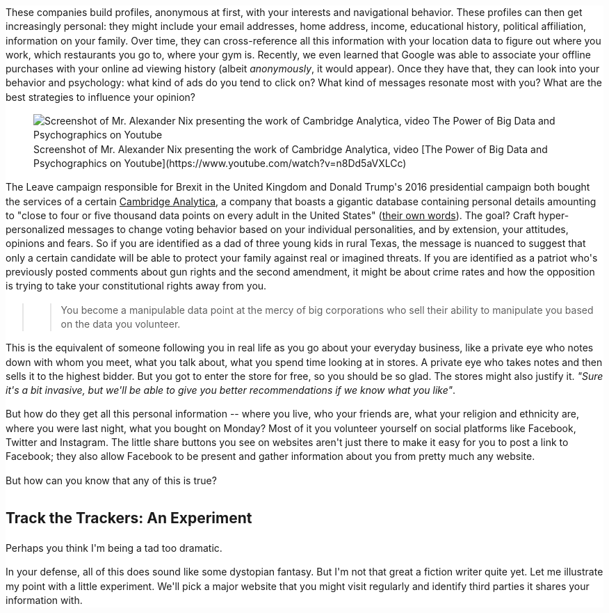 These companies build profiles, anonymous at first, with your interests and navigational behavior. These profiles can then get increasingly personal: they might include your email addresses, home address, income, educational history, political affiliation, information on your family. Over time, they can cross-reference all this information with your location data to figure out where you work, which restaurants you go to, where your gym is. Recently, we even learned that Google was able to associate your offline purchases with your online ad viewing history (albeit *anonymously*, it would appear). Once they have that, they can look into your behavior and psychology: what kind of ads do you tend to click on? What kind of messages resonate most with you? What are the best strategies to influence your opinion?

<figure>
  <img src="/img/against-user-hostile-web/Cambridge-Analytica-youtube-2017.png" alt="Screenshot of Mr. Alexander Nix presenting the work of Cambridge Analytica, video The Power of Big Data and Psychographics on Youtube" />
  <figcaption>Screenshot of Mr. Alexander Nix presenting the work of Cambridge Analytica, video [The Power of Big Data and Psychographics on Youtube](https://www.youtube.com/watch?v=n8Dd5aVXLCc) </figcaption>
</figure>

The Leave campaign responsible for Brexit in the United Kingdom and Donald Trump's 2016 presidential campaign both bought the services of a certain [Cambridge Analytica](https://www.theguardian.com/politics/2017/feb/26/robert-mercer-breitbart-war-on-media-steve-bannon-donald-trump-nigel-farage), a company that boasts a gigantic database containing personal details amounting to "close to four or five thousand data points  on every adult in the United States" ([their own words](https://youtu.be/n8Dd5aVXLCc?t=478)). The goal? Craft hyper-personalized messages to change voting behavior based on your individual personalities, and by extension, your attitudes, opinions and fears. So if you are identified as a dad of three young kids in rural Texas, the message is nuanced to suggest that only a certain candidate will be able to protect your family against real or imagined threats. If you are identified as a patriot who's previously posted comments about gun rights and the second amendment, it might be about crime rates and how the opposition is trying to take your constitutional rights away from you. 

>>You become a manipulable data point at the mercy of big corporations who sell their ability to manipulate you based on the data you volunteer.

This is the equivalent of someone following you in real life as you go about your everyday business, like a private eye who notes down with whom you meet, what you talk about, what you spend time looking at in stores. A private eye who takes notes and then sells it to the highest bidder. But you got to enter the store for free, so you should be so glad. The stores might also justify it. *"Sure it's a bit invasive, but we'll be able to give you better recommendations if we know what you like"*. 

But how do they get all this personal information -- where you live, who your friends are, what your religion and ethnicity are, where you were last night, what you bought on Monday? Most of it you volunteer yourself on social platforms like Facebook, Twitter and Instagram. The little share buttons you see on websites aren't just there to make it easy for you to post a link to Facebook; they also allow Facebook to be present and gather information about you from pretty much any website. 

But how can you know that any of this is true? 

## Track the Trackers: An Experiment

Perhaps you think I'm being a tad too dramatic. 

In your defense, all of this does sound like some dystopian fantasy. But I'm not that great a fiction writer quite yet. Let me illustrate my point with a little experiment. We'll pick a major website that you might visit regularly and identify third parties it shares your information with.
